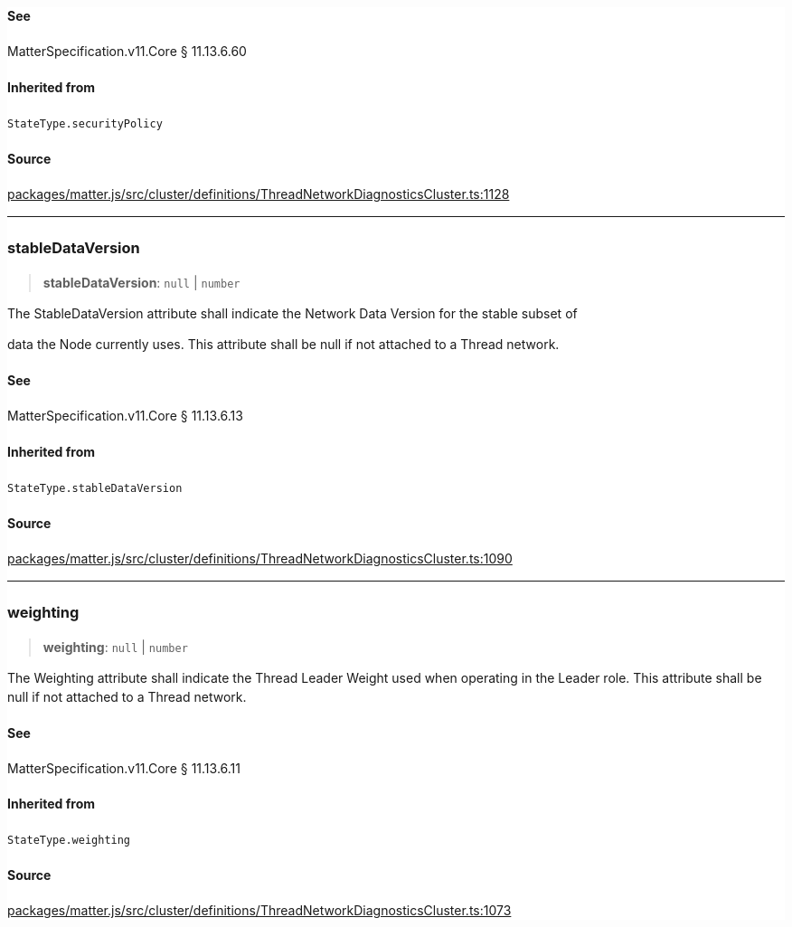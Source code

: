 #### See

MatterSpecification.v11.Core § 11.13.6.60

#### Inherited from

`StateType.securityPolicy`

#### Source

[packages/matter.js/src/cluster/definitions/ThreadNetworkDiagnosticsCluster.ts:1128](https://github.com/project-chip/matter.js/blob/7a8cbb56b87d4ccf34bec5a9a95ab40a1711324f/packages/matter.js/src/cluster/definitions/ThreadNetworkDiagnosticsCluster.ts#L1128)

***

### stableDataVersion

> **stableDataVersion**: `null` \| `number`

The StableDataVersion attribute shall indicate the Network Data Version for the stable subset of

data the Node currently uses. This attribute shall be null if not attached to a Thread network.

#### See

MatterSpecification.v11.Core § 11.13.6.13

#### Inherited from

`StateType.stableDataVersion`

#### Source

[packages/matter.js/src/cluster/definitions/ThreadNetworkDiagnosticsCluster.ts:1090](https://github.com/project-chip/matter.js/blob/7a8cbb56b87d4ccf34bec5a9a95ab40a1711324f/packages/matter.js/src/cluster/definitions/ThreadNetworkDiagnosticsCluster.ts#L1090)

***

### weighting

> **weighting**: `null` \| `number`

The Weighting attribute shall indicate the Thread Leader Weight used when operating in the Leader role.
This attribute shall be null if not attached to a Thread network.

#### See

MatterSpecification.v11.Core § 11.13.6.11

#### Inherited from

`StateType.weighting`

#### Source

[packages/matter.js/src/cluster/definitions/ThreadNetworkDiagnosticsCluster.ts:1073](https://github.com/project-chip/matter.js/blob/7a8cbb56b87d4ccf34bec5a9a95ab40a1711324f/packages/matter.js/src/cluster/definitions/ThreadNetworkDiagnosticsCluster.ts#L1073)
